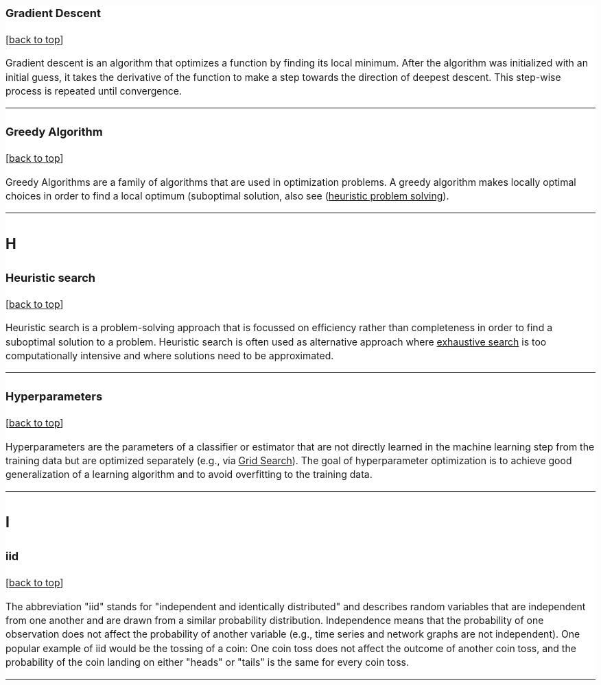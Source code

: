 
### Gradient Descent

[[back to top](#table-of-contents)]

Gradient descent is an algorithm that optimizes a function by finding its local minimum. After the algorithm was initialized with an initial guess, it takes the derivative of the function to make a step towards the direction of deepest descent. This step-wise process is repeated until convergence.

---

### Greedy Algorithm

[[back to top](#table-of-contents)]

Greedy Algorithms are a family of algorithms that are used in optimization problems. A greedy algorithm makes locally optimal choices in order to find a local optimum (suboptimal solution, also see ([heuristic problem solving](#heuristic-search)).

---

## H

### Heuristic search

[[back to top](#table-of-contents)]

Heuristic search is a problem-solving approach that is focussed on efficiency rather than completeness in order to find a suboptimal solution to a problem. Heuristic search is often used as alternative approach where [exhaustive search](#exhaustive-search) is too computationally intensive and where solutions need to be approximated.

---

### Hyperparameters

[[back to top](#table-of-contents)]

Hyperparameters are the parameters of a classifier or estimator that are not directly learned in the machine learning step from the training data but are optimized separately (e.g., via [Grid Search](#grid-search)). The goal of hyperparameter optimization is to achieve good generalization of a learning algorithm and to avoid overfitting to the training data.

---

## I

### iid

[[back to top](#table-of-contents)]

The abbreviation "iid" stands for "independent and identically distributed" and describes random variables that are independent from one another and are drawn from a similar probability distribution. Independence means that the probability of one observation does not affect the probability of another variable (e.g., time series and network graphs are not independent).  One popular example of iid would be the tossing of a coin: One coin toss does not affect the outcome of another coin toss, and the probability of the coin landing on either "heads" or "tails" is the same for every coin toss.

---